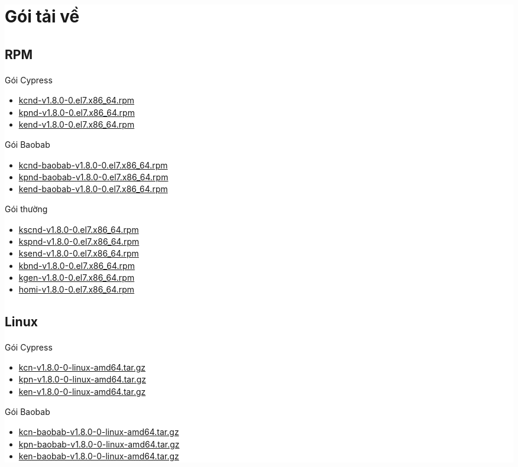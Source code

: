 # Gói tải về <a id="package-downloads"></a>

## RPM <a id="rpm"></a>

Gói Cypress
- [kcnd-v1.8.0-0.el7.x86_64.rpm](https://packages.klaytn.net/klaytn/v1.8.0/kcnd-v1.8.0-0.el7.x86_64.rpm)
- [kpnd-v1.8.0-0.el7.x86_64.rpm](https://packages.klaytn.net/klaytn/v1.8.0/kpnd-v1.8.0-0.el7.x86_64.rpm)
- [kend-v1.8.0-0.el7.x86_64.rpm](https://packages.klaytn.net/klaytn/v1.8.0/kend-v1.8.0-0.el7.x86_64.rpm)

Gói Baobab
- [kcnd-baobab-v1.8.0-0.el7.x86_64.rpm](https://packages.klaytn.net/klaytn/v1.8.0/kcnd-baobab-v1.8.0-0.el7.x86_64.rpm)
- [kpnd-baobab-v1.8.0-0.el7.x86_64.rpm](https://packages.klaytn.net/klaytn/v1.8.0/kpnd-baobab-v1.8.0-0.el7.x86_64.rpm)
- [kend-baobab-v1.8.0-0.el7.x86_64.rpm](https://packages.klaytn.net/klaytn/v1.8.0/kend-baobab-v1.8.0-0.el7.x86_64.rpm)

Gói thường
- [kscnd-v1.8.0-0.el7.x86_64.rpm](https://packages.klaytn.net/klaytn/v1.8.0/kscnd-v1.8.0-0.el7.x86_64.rpm)
- [kspnd-v1.8.0-0.el7.x86_64.rpm](https://packages.klaytn.net/klaytn/v1.8.0/kspnd-v1.8.0-0.el7.x86_64.rpm)
- [ksend-v1.8.0-0.el7.x86_64.rpm](https://packages.klaytn.net/klaytn/v1.8.0/ksend-v1.8.0-0.el7.x86_64.rpm)
- [kbnd-v1.8.0-0.el7.x86_64.rpm](https://packages.klaytn.net/klaytn/v1.8.0/kbnd-v1.8.0-0.el7.x86_64.rpm)
- [kgen-v1.8.0-0.el7.x86_64.rpm](https://packages.klaytn.net/klaytn/v1.8.0/kgen-v1.8.0-0.el7.x86_64.rpm)
- [homi-v1.8.0-0.el7.x86_64.rpm](https://packages.klaytn.net/klaytn/v1.8.0/homi-v1.8.0-0.el7.x86_64.rpm)

## Linux <a id="linux"></a>

Gói Cypress
- [kcn-v1.8.0-0-linux-amd64.tar.gz](https://packages.klaytn.net/klaytn/v1.8.0/kcn-v1.8.0-0-linux-amd64.tar.gz)
- [kpn-v1.8.0-0-linux-amd64.tar.gz](https://packages.klaytn.net/klaytn/v1.8.0/kpn-v1.8.0-0-linux-amd64.tar.gz)
- [ken-v1.8.0-0-linux-amd64.tar.gz](https://packages.klaytn.net/klaytn/v1.8.0/ken-v1.8.0-0-linux-amd64.tar.gz)

Gói Baobab
- [kcn-baobab-v1.8.0-0-linux-amd64.tar.gz](https://packages.klaytn.net/klaytn/v1.8.0/kcn-baobab-v1.8.0-0-linux-amd64.tar.gz)
- [kpn-baobab-v1.8.0-0-linux-amd64.tar.gz](https://packages.klaytn.net/klaytn/v1.8.0/kpn-baobab-v1.8.0-0-linux-amd64.tar.gz)
- [ken-baobab-v1.8.0-0-linux-amd64.tar.gz](https://packages.klaytn.net/klaytn/v1.8.0/ken-baobab-v1.8.0-0-linux-amd64.tar.gz)
